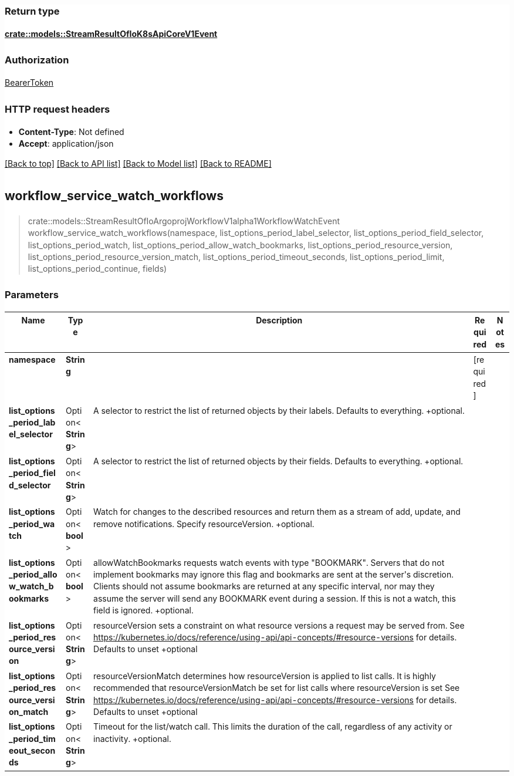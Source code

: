 ### Return type

[**crate::models::StreamResultOfIoK8sApiCoreV1Event**](Stream_result_of_io_k8s_api_core_v1_Event.md)

### Authorization

[BearerToken](../README.md#BearerToken)

### HTTP request headers

- **Content-Type**: Not defined
- **Accept**: application/json

[[Back to top]](#) [[Back to API list]](../README.md#documentation-for-api-endpoints) [[Back to Model list]](../README.md#documentation-for-models) [[Back to README]](../README.md)


## workflow_service_watch_workflows

> crate::models::StreamResultOfIoArgoprojWorkflowV1alpha1WorkflowWatchEvent workflow_service_watch_workflows(namespace, list_options_period_label_selector, list_options_period_field_selector, list_options_period_watch, list_options_period_allow_watch_bookmarks, list_options_period_resource_version, list_options_period_resource_version_match, list_options_period_timeout_seconds, list_options_period_limit, list_options_period_continue, fields)


### Parameters


Name | Type | Description  | Required | Notes
------------- | ------------- | ------------- | ------------- | -------------
**namespace** | **String** |  | [required] |
**list_options_period_label_selector** | Option<**String**> | A selector to restrict the list of returned objects by their labels. Defaults to everything. +optional. |  |
**list_options_period_field_selector** | Option<**String**> | A selector to restrict the list of returned objects by their fields. Defaults to everything. +optional. |  |
**list_options_period_watch** | Option<**bool**> | Watch for changes to the described resources and return them as a stream of add, update, and remove notifications. Specify resourceVersion. +optional. |  |
**list_options_period_allow_watch_bookmarks** | Option<**bool**> | allowWatchBookmarks requests watch events with type \"BOOKMARK\". Servers that do not implement bookmarks may ignore this flag and bookmarks are sent at the server's discretion. Clients should not assume bookmarks are returned at any specific interval, nor may they assume the server will send any BOOKMARK event during a session. If this is not a watch, this field is ignored. +optional. |  |
**list_options_period_resource_version** | Option<**String**> | resourceVersion sets a constraint on what resource versions a request may be served from. See https://kubernetes.io/docs/reference/using-api/api-concepts/#resource-versions for details.  Defaults to unset +optional |  |
**list_options_period_resource_version_match** | Option<**String**> | resourceVersionMatch determines how resourceVersion is applied to list calls. It is highly recommended that resourceVersionMatch be set for list calls where resourceVersion is set See https://kubernetes.io/docs/reference/using-api/api-concepts/#resource-versions for details.  Defaults to unset +optional |  |
**list_options_period_timeout_seconds** | Option<**String**> | Timeout for the list/watch call. This limits the duration of the call, regardless of any activity or inactivity. +optional. |  |